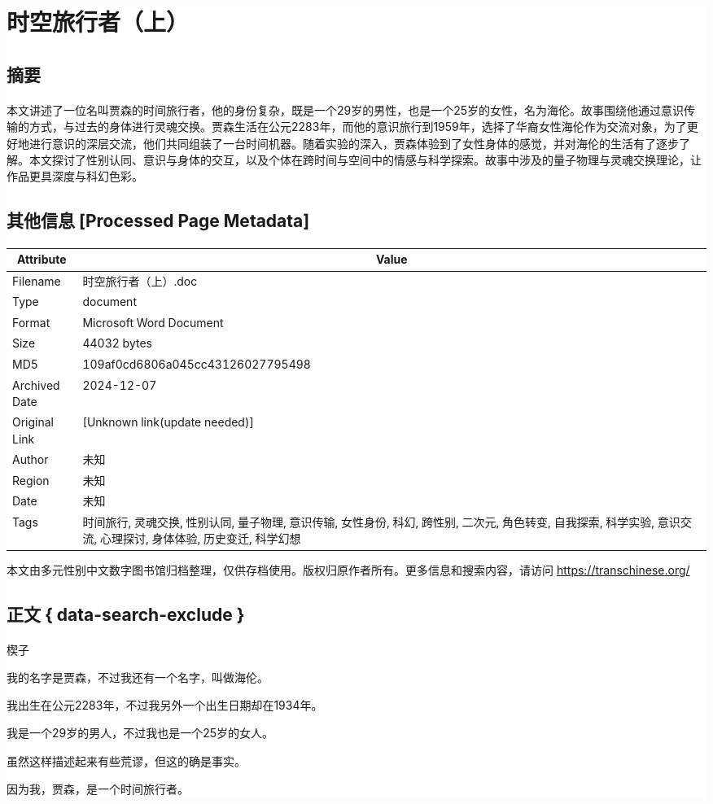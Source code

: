 # 时空旅行者（上）



## 摘要


本文讲述了一位名叫贾森的时间旅行者，他的身份复杂，既是一个29岁的男性，也是一个25岁的女性，名为海伦。故事围绕他通过意识传输的方式，与过去的身体进行灵魂交换。贾森生活在公元2283年，而他的意识旅行到1959年，选择了华裔女性海伦作为交流对象，为了更好地进行意识的深层交流，他们共同组装了一台时间机器。随着实验的深入，贾森体验到了女性身体的感觉，并对海伦的生活有了逐步了解。本文探讨了性别认同、意识与身体的交互，以及个体在跨时间与空间中的情感与科学探索。故事中涉及的量子物理与灵魂交换理论，让作品更具深度与科幻色彩。



## 其他信息 [Processed Page Metadata]

| Attribute       | Value                                  |
|-----------------|----------------------------------------|
| Filename        | 时空旅行者（上）.doc                             |
| Type            | document                                 |
| Format          | Microsoft Word Document                               |
| Size            | 44032 bytes                           |
| MD5             | 109af0cd6806a045cc43126027795498                                  |
| Archived Date   | 2024-12-07                             |
| Original Link   | [Unknown link(update needed)]                         |
| Author          | 未知                               |
| Region          | 未知                               |
| Date            | 未知                                 |
| Tags            | 时间旅行, 灵魂交换, 性别认同, 量子物理, 意识传输, 女性身份, 科幻, 跨性别, 二次元, 角色转变, 自我探索, 科学实验, 意识交流, 心理探讨, 身体体验, 历史变迁, 科学幻想                                 |

本文由多元性别中文数字图书馆归档整理，仅供存档使用。版权归原作者所有。更多信息和搜索内容，请访问 <https://transchinese.org/>


## 正文 { data-search-exclude }


楔子

我的名字是贾森，不过我还有一个名字，叫做海伦。

我出生在公元2283年，不过我另外一个出生日期却在1934年。

我是一个29岁的男人，不过我也是一个25岁的女人。

虽然这样描述起来有些荒谬，但这的确是事实。

因为我，贾森，是一个时间旅行者。

